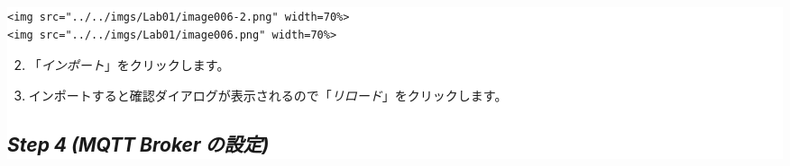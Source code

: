     <img src="../../imgs/Lab01/image006-2.png" width=70%>
    <img src="../../imgs/Lab01/image006.png" width=70%>

2. 「_インポート_」をクリックします。

3.  インポートすると確認ダイアログが表示されるので「_リロード_」をクリックします。

## ***Step 4 (MQTT Broker の設定)*** <a id="mqtt_broker_setting"></a>
